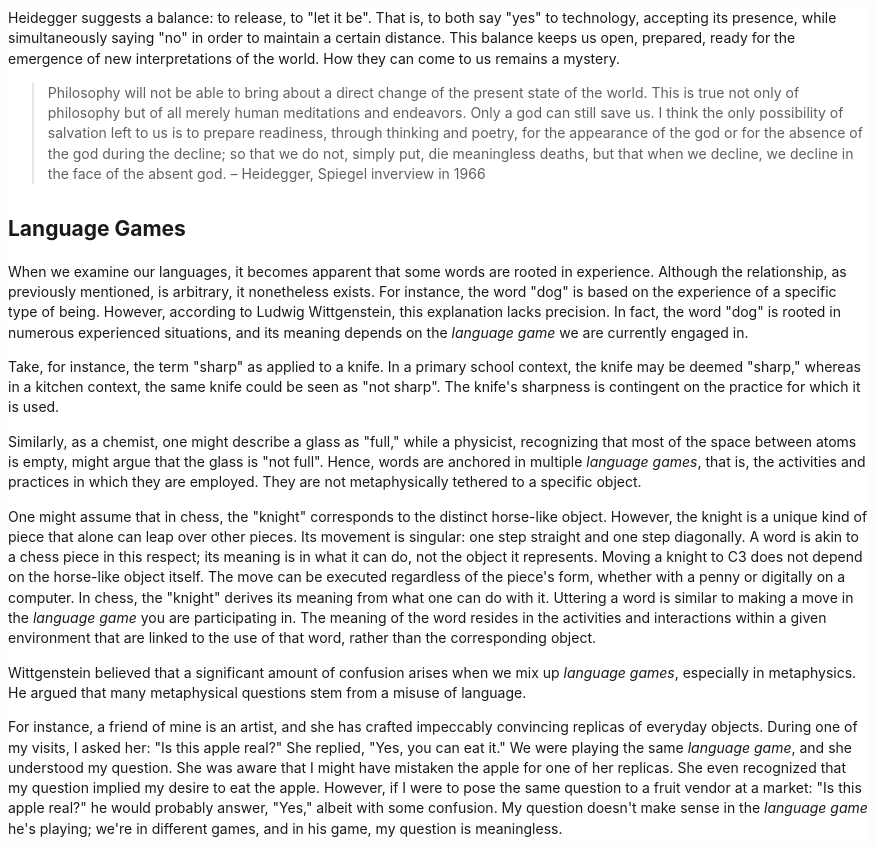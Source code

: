 Heidegger suggests a balance: to release, to "let it be".
That is, to both say "yes" to technology, accepting its presence, while simultaneously saying "no" in order to maintain a certain distance.
This balance keeps us open, prepared, ready for the emergence of new interpretations of the world.
How they can come to us remains a mystery.

>Philosophy will not be able to bring about a direct change of the present state of the world. This is true not only of philosophy but of all merely human meditations and endeavors. Only a god can still save us. I think the only possibility of salvation left to us is to prepare readiness, through thinking and poetry, for the appearance of the god or for the absence of the god during the decline; so that we do not, simply put, die meaningless deaths, but that when we decline, we decline in the face of the absent god. – Heidegger, Spiegel inverview in 1966

## Language Games

When we examine our languages, it becomes apparent that some words are rooted in experience. 
Although the relationship, as previously mentioned, is arbitrary, it nonetheless exists. 
For instance, the word "dog" is based on the experience of a specific type of being. 
However, according to Ludwig Wittgenstein, this explanation lacks precision. 
In fact, the word "dog" is rooted in numerous experienced situations, and its meaning depends on the *language game* we are currently engaged in.

Take, for instance, the term "sharp" as applied to a knife. 
In a primary school context, the knife may be deemed "sharp," whereas in a kitchen context, the same knife could be seen as "not sharp". 
The knife's sharpness is contingent on the practice for which it is used.

Similarly, as a chemist, one might describe a glass as "full," while a physicist, recognizing that most of the space between atoms is empty, might argue that the glass is "not full". 
Hence, words are anchored in multiple *language games*, that is, the activities and practices in which they are employed. 
They are not metaphysically tethered to a specific object.

One might assume that in chess, the "knight" corresponds to the distinct horse-like object. 
However, the knight is a unique kind of piece that alone can leap over other pieces. 
Its movement is singular: one step straight and one step diagonally. 
A word is akin to a chess piece in this respect; 
its meaning is in what it can do, not the object it represents. 
Moving a knight to C3 does not depend on the horse-like object itself. 
The move can be executed regardless of the piece's form, whether with a penny or digitally on a computer. 
In chess, the "knight" derives its meaning from what one can do with it. 
Uttering a word is similar to making a move in the *language game* you are participating in. 
The meaning of the word resides in the activities and interactions within a given environment that are linked to the use of that word, rather than the corresponding object.

Wittgenstein believed that a significant amount of confusion arises when we mix up *language games*, especially in metaphysics. 
He argued that many metaphysical questions stem from a misuse of language.

For instance, a friend of mine is an artist, and she has crafted impeccably convincing replicas of everyday objects. 
During one of my visits, I asked her: "Is this apple real?" She replied, "Yes, you can eat it." 
We were playing the same *language game*, and she understood my question. 
She was aware that I might have mistaken the apple for one of her replicas. 
She even recognized that my question implied my desire to eat the apple. 
However, if I were to pose the same question to a fruit vendor at a market: "Is this apple real?" he would probably answer, "Yes," albeit with some confusion. 
My question doesn't make sense in the *language game* he's playing; we're in different games, and in his game, my question is meaningless.
